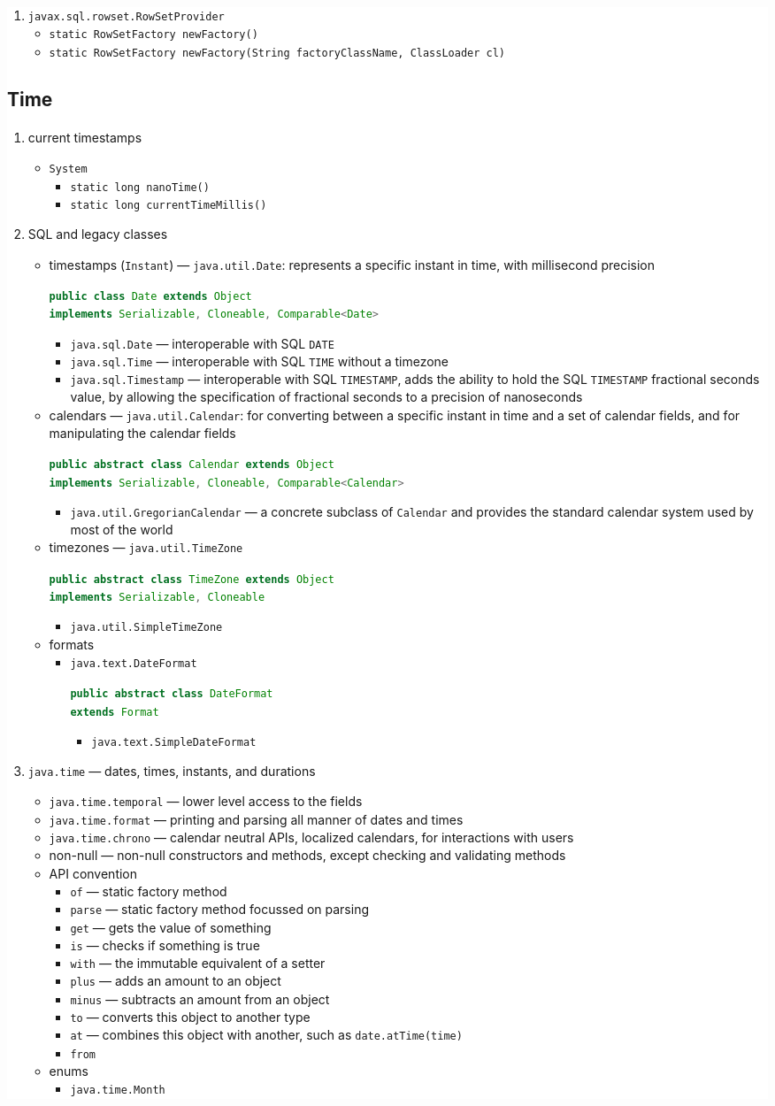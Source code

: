 1. `javax.sql.rowset.RowSetProvider`
   - `static RowSetFactory newFactory()`
   - `static RowSetFactory newFactory(String factoryClassName, ClassLoader cl)`

## Time

1. current timestamps
   - `System`
     - `static long nanoTime()`
     - `static long currentTimeMillis()`

1. SQL and legacy classes
   - timestamps (`Instant`) — `java.util.Date`: represents a specific instant in time, with millisecond precision
     ```java
     public class Date extends Object
     implements Serializable, Cloneable, Comparable<Date>
     ```
     - `java.sql.Date` — interoperable with SQL `DATE`
     - `java.sql.Time` — interoperable with SQL `TIME` without a timezone
     - `java.sql.Timestamp` — interoperable with SQL `TIMESTAMP`, adds the ability to hold the SQL `TIMESTAMP` fractional seconds value, by allowing the specification of fractional seconds to a precision of nanoseconds
   - calendars — `java.util.Calendar`: for converting between a specific instant in time and a set of calendar fields, and for manipulating the calendar fields
     ```java
     public abstract class Calendar extends Object
     implements Serializable, Cloneable, Comparable<Calendar>
     ```
     - `java.util.GregorianCalendar` — a concrete subclass of `Calendar` and provides the standard calendar system used by most of the world
   - timezones — `java.util.TimeZone`
     ```java
     public abstract class TimeZone extends Object
     implements Serializable, Cloneable
     ```
     - `java.util.SimpleTimeZone`
   - formats
     - `java.text.DateFormat`
       ```java
       public abstract class DateFormat
       extends Format
       ```
       - `java.text.SimpleDateFormat`

1. `java.time` — dates, times, instants, and durations
   - `java.time.temporal` — lower level access to the fields
   - `java.time.format` — printing and parsing all manner of dates and times
   - `java.time.chrono` — calendar neutral APIs, localized calendars, for interactions with users
   - non-null — non-null constructors and methods, except checking and validating methods
   - API convention
     - `of` — static factory method
     - `parse` — static factory method focussed on parsing
     - `get` — gets the value of something
     - `is` — checks if something is true
     - `with` — the immutable equivalent of a setter
     - `plus` — adds an amount to an object
     - `minus` — subtracts an amount from an object
     - `to` — converts this object to another type
     - `at` — combines this object with another, such as `date.atTime(time)`
     - `from`
   - enums
     - `java.time.Month`
       ```java